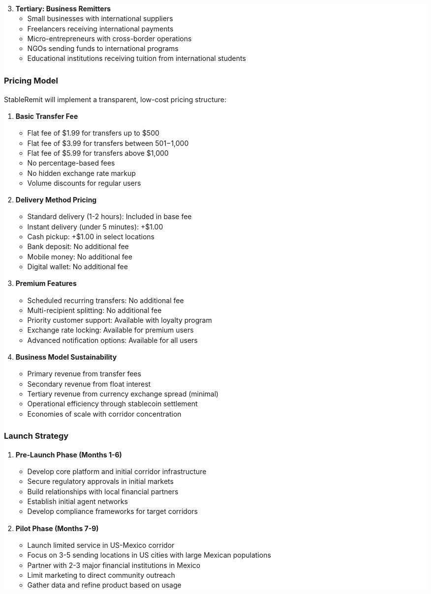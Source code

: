 3. **Tertiary: Business Remitters**
   - Small businesses with international suppliers
   - Freelancers receiving international payments
   - Micro-entrepreneurs with cross-border operations
   - NGOs sending funds to international programs
   - Educational institutions receiving tuition from international students

### Pricing Model

StableRemit will implement a transparent, low-cost pricing structure:

1. **Basic Transfer Fee**
   - Flat fee of $1.99 for transfers up to $500
   - Flat fee of $3.99 for transfers between $501-$1,000
   - Flat fee of $5.99 for transfers above $1,000
   - No percentage-based fees
   - No hidden exchange rate markup
   - Volume discounts for regular users

2. **Delivery Method Pricing**
   - Standard delivery (1-2 hours): Included in base fee
   - Instant delivery (under 5 minutes): +$1.00
   - Cash pickup: +$1.00 in select locations
   - Bank deposit: No additional fee
   - Mobile money: No additional fee
   - Digital wallet: No additional fee

3. **Premium Features**
   - Scheduled recurring transfers: No additional fee
   - Multi-recipient splitting: No additional fee
   - Priority customer support: Available with loyalty program
   - Exchange rate locking: Available for premium users
   - Advanced notification options: Available for all users

4. **Business Model Sustainability**
   - Primary revenue from transfer fees
   - Secondary revenue from float interest
   - Tertiary revenue from currency exchange spread (minimal)
   - Operational efficiency through stablecoin settlement
   - Economies of scale with corridor concentration

### Launch Strategy

1. **Pre-Launch Phase (Months 1-6)**
   - Develop core platform and initial corridor infrastructure
   - Secure regulatory approvals in initial markets
   - Build relationships with local financial partners
   - Establish initial agent networks
   - Develop compliance frameworks for target corridors

2. **Pilot Phase (Months 7-9)**
   - Launch limited service in US-Mexico corridor
   - Focus on 3-5 sending locations in US cities with large Mexican populations
   - Partner with 2-3 major financial institutions in Mexico
   - Limit marketing to direct community outreach
   - Gather data and refine product based on usage
